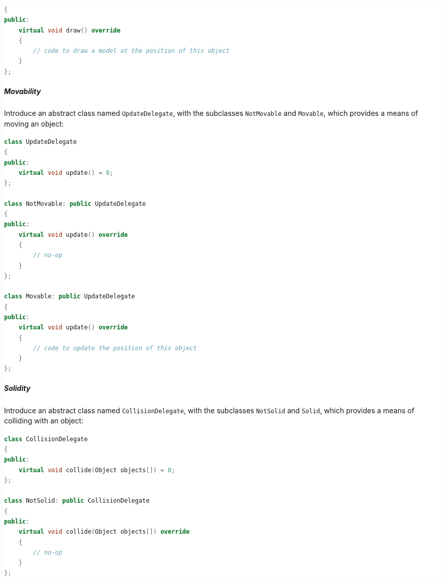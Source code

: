 ```C++
{
public:
	virtual void draw() override
	{
		// code to draw a model at the position of this object
	}
};

```



##### Movability 

Introduce an abstract class named `UpdateDelegate`, with the subclasses `NotMovable` and `Movable`, which provides a means of moving an object:

```C++
class UpdateDelegate
{
public:
	virtual void update() = 0;
};

class NotMovable: public UpdateDelegate
{
public:
	virtual void update() override
	{
		// no-op
	}
};

class Movable: public UpdateDelegate
{
public:
	virtual void update() override
	{
		// code to update the position of this object
	}
};

```



##### Solidity 

Introduce an abstract class named `CollisionDelegate`, with the subclasses `NotSolid` and `Solid`, which provides a means of colliding with an object:

```C++
class CollisionDelegate
{
public:
	virtual void collide(Object objects[]) = 0;
};

class NotSolid: public CollisionDelegate
{
public:
	virtual void collide(Object objects[]) override
	{
		// no-op
	}
};

```